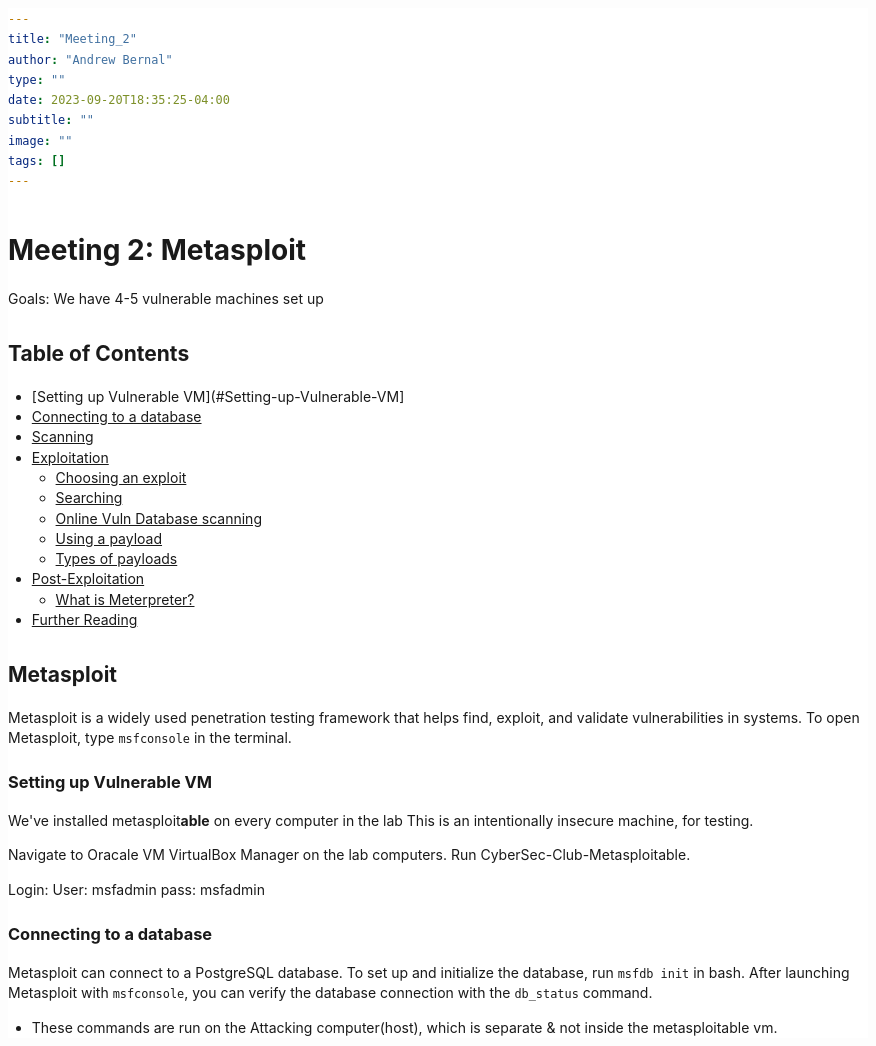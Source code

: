 ```yaml
---
title: "Meeting_2"
author: "Andrew Bernal"
type: ""
date: 2023-09-20T18:35:25-04:00
subtitle: ""
image: ""
tags: []
---
```

# Meeting 2: Metasploit
Goals:
We have 4-5 vulnerable machines set up

## Table of Contents
- [Setting up Vulnerable VM](#Setting-up-Vulnerable-VM]
- [Connecting to a database](#connecting-to-a-database)
- [Scanning](#scanning)
- [Exploitation](#exploitation)
    - [Choosing an exploit](#choosing-an-exploit)
    - [Searching](#searching)
    - [Online Vuln Database scanning](#Online-Vuln-Database-scanning)
    - [Using a payload](#using-a-payload)
    - [Types of payloads](#types-of-payloads)
- [Post-Exploitation](#post-exploitation)
    - [What is Meterpreter?](#what-is-meterpreter)
- [Further Reading](#further-reading)

## Metasploit
Metasploit is a widely used penetration testing framework that helps find, exploit, and validate vulnerabilities in systems. To open Metasploit, type `msfconsole` in the terminal.

### Setting up Vulnerable VM
We've installed metasploit**able** on every computer in the lab
This is an intentionally insecure machine, for testing.

Navigate to Oracale VM VirtualBox Manager on the lab computers.
Run CyberSec-Club-Metasploitable.

Login:
User: msfadmin
pass: msfadmin

### Connecting to a database
Metasploit can connect to a PostgreSQL database. To set up and initialize the database, run `msfdb init` in bash. After launching Metasploit with `msfconsole`, you can verify the database connection with the `db_status` command.
 - These commands are run on the Attacking computer(host), which is separate & not inside the metasploitable vm.
